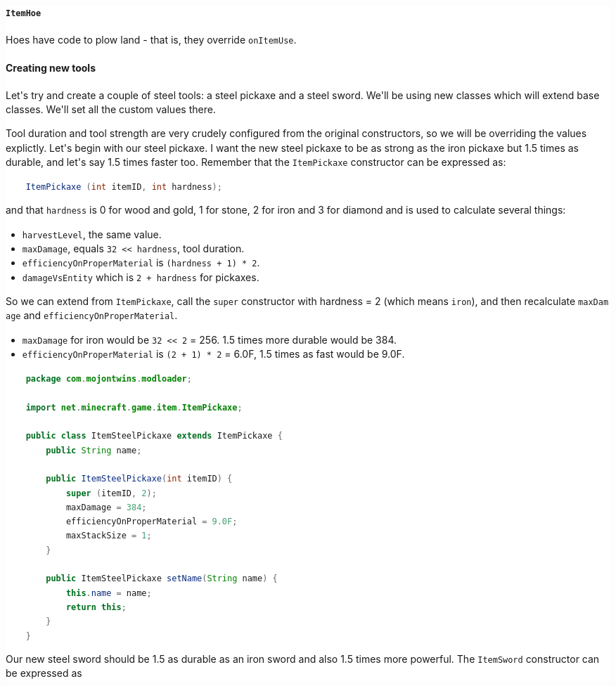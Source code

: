 #### `ItemHoe`

Hoes have code to plow land - that is, they override `onItemUse`.

#### Creating new tools 

Let's try and create a couple of steel tools: a steel pickaxe and a steel sword. We'll be using new classes which will extend base classes. We'll set all the custom values there.

Tool duration and tool strength are very crudely configured from the original constructors, so we will be overriding the values explictly. Let's begin with our steel pickaxe. I want the new steel pickaxe to be as strong as the iron pickaxe but 1.5 times as durable, and let's say 1.5 times faster too. Remember that the `ItemPickaxe` constructor can be expressed as:

```java
    ItemPickaxe (int itemID, int hardness);
```

and that `hardness` is 0 for wood and gold, 1 for stone, 2 for iron and 3 for diamond and is used to calculate several things:

* `harvestLevel`, the same value.
* `maxDamage`, equals `32 << hardness`, tool duration.
* `efficiencyOnProperMaterial` is `(hardness + 1) * 2`.
* `damageVsEntity` which is `2 + hardness` for pickaxes.

So we can extend from `ItemPickaxe`, call the `super` constructor with hardness = 2 (which means `iron`), and then recalculate `maxDamage` and `efficiencyOnProperMaterial`. 

* `maxDamage` for iron would be `32 << 2` = 256. 1.5 times more durable would be 384.
* `efficiencyOnProperMaterial` is `(2 + 1) * 2` = 6.0F, 1.5 times as fast would be 9.0F.

```java
    package com.mojontwins.modloader;

    import net.minecraft.game.item.ItemPickaxe;

    public class ItemSteelPickaxe extends ItemPickaxe {
        public String name;
        
        public ItemSteelPickaxe(int itemID) {
            super (itemID, 2);
            maxDamage = 384;
            efficiencyOnProperMaterial = 9.0F;
            maxStackSize = 1;
        }
        
        public ItemSteelPickaxe setName(String name) {
            this.name = name;
            return this;
        }   
    }
```

Our new steel sword should be 1.5 as durable as an iron sword and also 1.5 times more powerful. The `ItemSword` constructor can be expressed as
